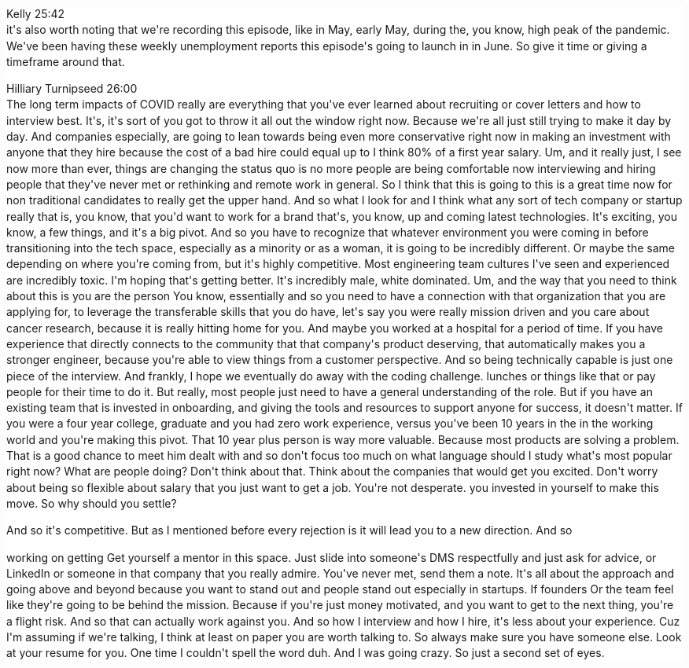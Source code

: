 Kelly 25:42  
it's also worth noting that we're recording this episode, like in May, early May, during the, you know, high peak of the pandemic. We've been having these weekly unemployment reports this episode's going to launch in in June. So give it time or giving a timeframe around that.

Hilliary Turnipseed 26:00  
The long term impacts of COVID really are everything that you've ever learned about recruiting or cover letters and how to interview best. It's, it's sort of you got to throw it all out the window right now. Because we're all just still trying to make it day by day. And companies especially, are going to lean towards being even more conservative right now in making an investment with anyone that they hire because the cost of a bad hire could equal up to I think 80% of a first year salary. Um, and it really just, I see now more than ever, things are changing the status quo is no more people are being comfortable now interviewing and hiring people that they've never met or rethinking and remote work in general. So I think that this is going to this is a great time now for non traditional candidates to really get the upper hand. And so what I look for and I think what any sort of tech company or startup really that is, you know, that you'd want to work for a brand that's, you know, up and coming latest technologies. It's exciting, you know, a few things, and it's a big pivot. And so you have to recognize that whatever environment you were coming in before transitioning into the tech space, especially as a minority or as a woman, it is going to be incredibly different. Or maybe the same depending on where you're coming from, but it's highly competitive. Most engineering team cultures I've seen and experienced are incredibly toxic. I'm hoping that's getting better. It's incredibly male, white dominated. Um, and the way that you need to think about this is you are the person You know, essentially and so you need to have a connection with that organization that you are applying for, to leverage the transferable skills that you do have, let's say you were really mission driven and you care about cancer research, because it is really hitting home for you. And maybe you worked at a hospital for a period of time. If you have experience that directly connects to the community that that company's product deserving, that automatically makes you a stronger engineer, because you're able to view things from a customer perspective. And so being technically capable is just one piece of the interview. And frankly, I hope we eventually do away with the coding challenge. lunches or things like that or pay people for their time to do it. But really, most people just need to have a general understanding of the role. But if you have an existing team that is invested in onboarding, and giving the tools and resources to support anyone for success, it doesn't matter. If you were a four year college, graduate and you had zero work experience, versus you've been 10 years in the in the working world and you're making this pivot. That 10 year plus person is way more valuable. Because most products are solving a problem. That is a good chance to meet him dealt with and so don't focus too much on what language should I study what's most popular right now? What are people doing? Don't think about that. Think about the companies that would get you excited. Don't worry about being so flexible about salary that you just want to get a job. You're not desperate. you invested in yourself to make this move. So why should you settle?

And so it's competitive. But as I mentioned before every rejection is it will lead you to a new direction. And so

working on getting Get yourself a mentor in this space. Just slide into someone's DMS respectfully and just ask for advice, or LinkedIn or someone in that company that you really admire. You've never met, send them a note. It's all about the approach and going above and beyond because you want to stand out and people stand out especially in startups. If founders Or the team feel like they're going to be behind the mission. Because if you're just money motivated, and you want to get to the next thing, you're a flight risk. And so that can actually work against you. And so how I interview and how I hire, it's less about your experience. Cuz I'm assuming if we're talking, I think at least on paper you are worth talking to. So always make sure you have someone else. Look at your resume for you. One time I couldn't spell the word duh. And I was going crazy. So just a second set of eyes.
